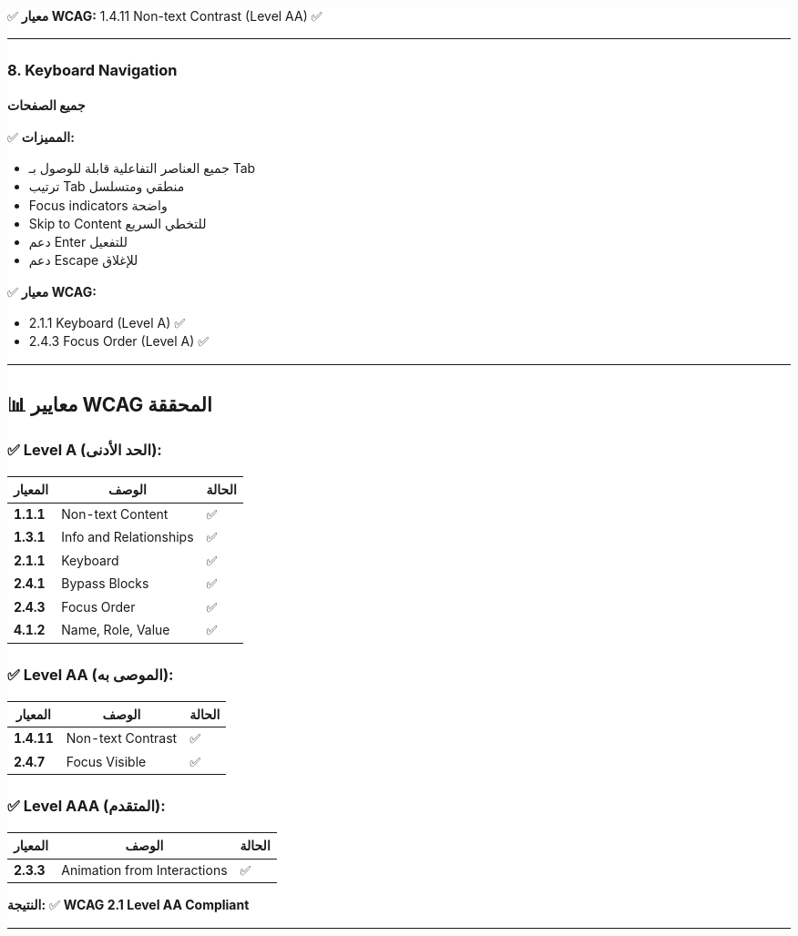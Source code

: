 ✅ **معيار WCAG:** 1.4.11 Non-text Contrast (Level AA) ✅

---

### 8. Keyboard Navigation
**جميع الصفحات**

✅ **المميزات:**
- جميع العناصر التفاعلية قابلة للوصول بـ Tab
- ترتيب Tab منطقي ومتسلسل
- Focus indicators واضحة
- Skip to Content للتخطي السريع
- دعم Enter للتفعيل
- دعم Escape للإغلاق

✅ **معيار WCAG:** 
- 2.1.1 Keyboard (Level A) ✅
- 2.4.3 Focus Order (Level A) ✅

---

## 📊 معايير WCAG المحققة

### ✅ Level A (الحد الأدنى):
| المعيار | الوصف | الحالة |
|---------|--------|--------|
| **1.1.1** | Non-text Content | ✅ |
| **1.3.1** | Info and Relationships | ✅ |
| **2.1.1** | Keyboard | ✅ |
| **2.4.1** | Bypass Blocks | ✅ |
| **2.4.3** | Focus Order | ✅ |
| **4.1.2** | Name, Role, Value | ✅ |

### ✅ Level AA (الموصى به):
| المعيار | الوصف | الحالة |
|---------|--------|--------|
| **1.4.11** | Non-text Contrast | ✅ |
| **2.4.7** | Focus Visible | ✅ |

### ✅ Level AAA (المتقدم):
| المعيار | الوصف | الحالة |
|---------|--------|--------|
| **2.3.3** | Animation from Interactions | ✅ |

**النتيجة:** ✅ **WCAG 2.1 Level AA Compliant**

---